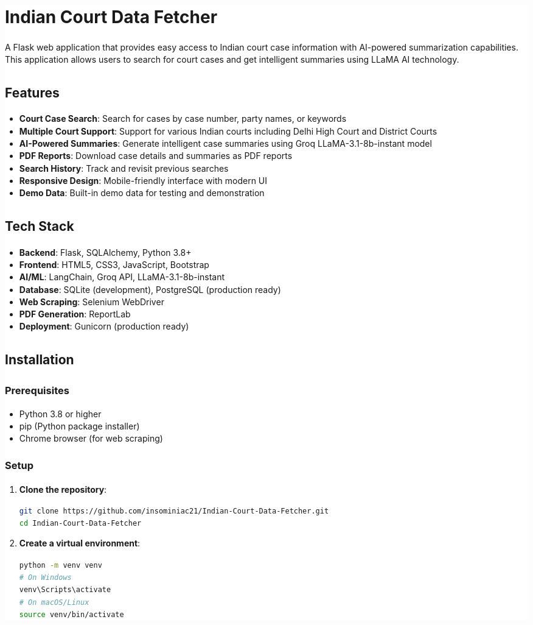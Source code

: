 # Indian Court Data Fetcher

A Flask web application that provides easy access to Indian court case information with AI-powered summarization capabilities. This application allows users to search for court cases and get intelligent summaries using LLaMA AI technology.

## Features

- **Court Case Search**: Search for cases by case number, party names, or keywords
- **Multiple Court Support**: Support for various Indian courts including Delhi High Court and District Courts
- **AI-Powered Summaries**: Generate intelligent case summaries using Groq LLaMA-3.1-8b-instant model
- **PDF Reports**: Download case details and summaries as PDF reports
- **Search History**: Track and revisit previous searches
- **Responsive Design**: Mobile-friendly interface with modern UI
- **Demo Data**: Built-in demo data for testing and demonstration

## Tech Stack

- **Backend**: Flask, SQLAlchemy, Python 3.8+
- **Frontend**: HTML5, CSS3, JavaScript, Bootstrap
- **AI/ML**: LangChain, Groq API, LLaMA-3.1-8b-instant
- **Database**: SQLite (development), PostgreSQL (production ready)
- **Web Scraping**: Selenium WebDriver
- **PDF Generation**: ReportLab
- **Deployment**: Gunicorn (production ready)

## Installation

### Prerequisites

- Python 3.8 or higher
- pip (Python package installer)
- Chrome browser (for web scraping)

### Setup

1. **Clone the repository**:
   ```bash
   git clone https://github.com/insominiac21/Indian-Court-Data-Fetcher.git
   cd Indian-Court-Data-Fetcher
   ```

2. **Create a virtual environment**:
   ```bash
   python -m venv venv
   # On Windows
   venv\Scripts\activate
   # On macOS/Linux
   source venv/bin/activate
   ```
